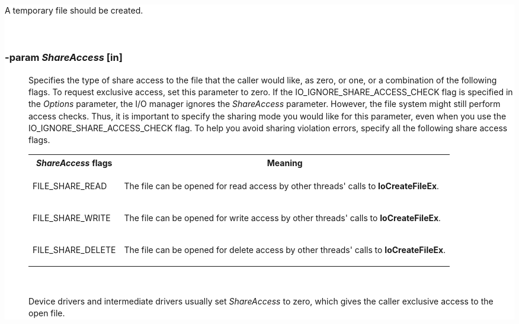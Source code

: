 <td>
<p>A temporary file should be created.</p>
</td>
</tr>
</table>
<p> </p>
</dd>

### -param <i>ShareAccess</i> [in]

<dd>
<p>Specifies the type of share access to the file that the caller would like, as zero, or one, or a combination of the following flags. To request exclusive access, set this parameter to zero. If the IO_IGNORE_SHARE_ACCESS_CHECK flag is specified in the <i>Options</i> parameter, the I/O manager ignores the <i>ShareAccess</i> parameter. However, the file system might still perform access checks. Thus, it is important to specify the sharing mode you would like for this parameter, even when you use the IO_IGNORE_SHARE_ACCESS_CHECK flag. To help you avoid sharing violation errors, specify all the following share access flags.</p>
<table>
<tr>
<th><i>ShareAccess</i> flags</th>
<th>Meaning</th>
</tr>
<tr>
<td>
<p>FILE_SHARE_READ</p>
</td>
<td>
<p>The file can be opened for read access by other threads' calls to <b>IoCreateFileEx</b>.</p>
</td>
</tr>
<tr>
<td>
<p>FILE_SHARE_WRITE</p>
</td>
<td>
<p>The file can be opened for write access by other threads' calls to <b>IoCreateFileEx</b>.</p>
</td>
</tr>
<tr>
<td>
<p>FILE_SHARE_DELETE</p>
</td>
<td>
<p>The file can be opened for delete access by other threads' calls to <b>IoCreateFileEx</b>.</p>
</td>
</tr>
</table>
<p> </p>
<p>Device drivers and intermediate drivers usually set <i>ShareAccess</i> to zero, which gives the caller exclusive access to the open file.</p>
</dd>
